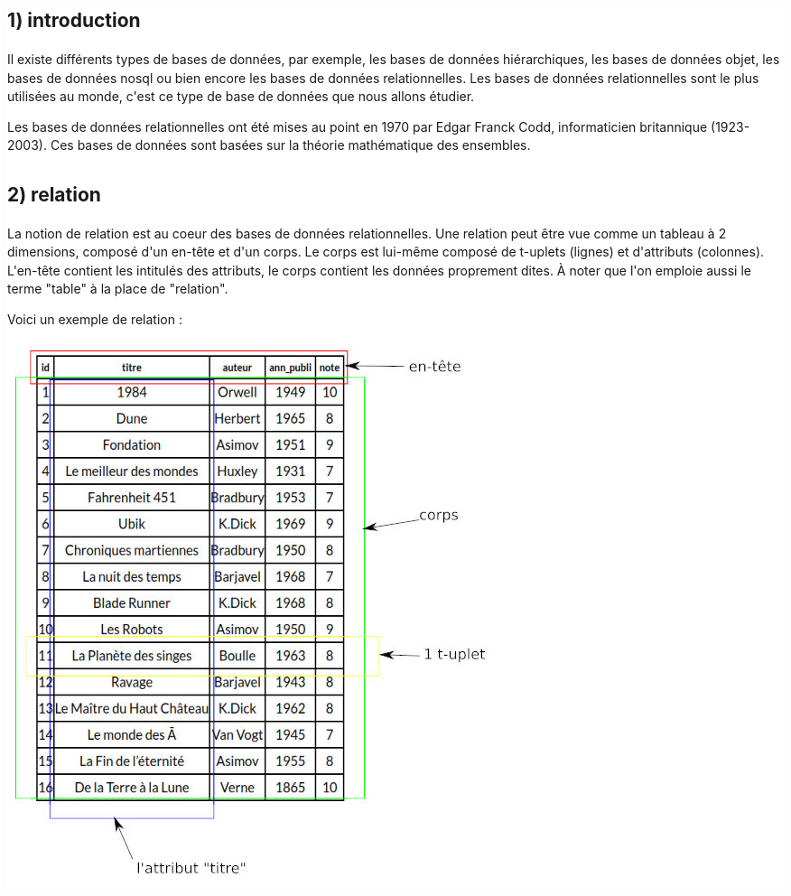 ## 1) introduction
Il existe différents types de bases de données, par exemple, les bases de données hiérarchiques, les bases de données objet, les bases de données nosql ou bien encore les bases de données relationnelles. Les bases de données relationnelles sont le plus utilisées au monde, c'est ce type de base de données que nous allons étudier.

Les bases de données relationnelles ont été mises au point en 1970 par Edgar Franck Codd, informaticien britannique (1923-2003). Ces bases de données sont basées sur la théorie mathématique des ensembles.

## 2) relation
La notion de relation est au coeur des bases de données relationnelles. Une relation peut être vue comme un tableau à 2 dimensions, composé d'un en-tête et d'un corps. Le corps est lui-même composé de t-uplets (lignes) et d'attributs (colonnes). L'en-tête contient les intitulés des attributs, le corps contient les données proprement dites. À noter que l'on emploie aussi le terme "table" à la place de "relation".

Voici un exemple de relation :

![](./img/bd_rela_1.jpg "Exemple d'une relation")
